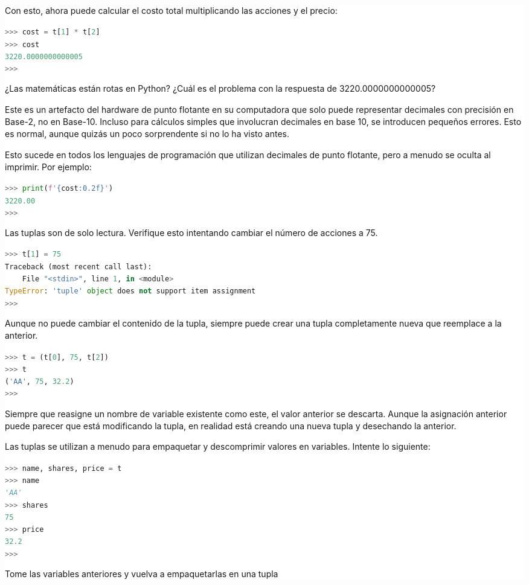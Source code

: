 Con esto, ahora puede calcular el costo total multiplicando las acciones y el precio:

```python
>>> cost = t[1] * t[2]
>>> cost
3220.0000000000005
>>>
```

¿Las matemáticas están rotas en Python? ¿Cuál es el problema con la respuesta de
3220.0000000000005?

Este es un artefacto del hardware de punto flotante en su computadora que solo puede representar decimales con precisión en Base-2, no en Base-10. Incluso para cálculos simples que involucran decimales en base 10, se introducen pequeños errores. Esto es normal, aunque quizás un poco sorprendente si no lo ha visto antes.

Esto sucede en todos los lenguajes de programación que utilizan decimales de punto flotante, pero a menudo se oculta al imprimir. Por ejemplo:

```python
>>> print(f'{cost:0.2f}')
3220.00
>>>
```
Las tuplas son de solo lectura. Verifique esto intentando cambiar el número de acciones a 75.

```python
>>> t[1] = 75
Traceback (most recent call last):
    File "<stdin>", line 1, in <module>
TypeError: 'tuple' object does not support item assignment
>>>
```

Aunque no puede cambiar el contenido de la tupla, siempre puede crear una tupla completamente nueva que reemplace a la anterior.

```python
>>> t = (t[0], 75, t[2])
>>> t
('AA', 75, 32.2)
>>>
```

Siempre que reasigne un nombre de variable existente como este, el valor anterior se descarta. Aunque la asignación anterior puede parecer que está modificando la tupla, en realidad está creando una nueva tupla y desechando la anterior.

Las tuplas se utilizan a menudo para empaquetar y descomprimir valores en variables. Intente lo siguiente:

```python
>>> name, shares, price = t
>>> name
'AA'
>>> shares
75
>>> price
32.2
>>>
```
Tome las variables anteriores y vuelva a empaquetarlas en una tupla
